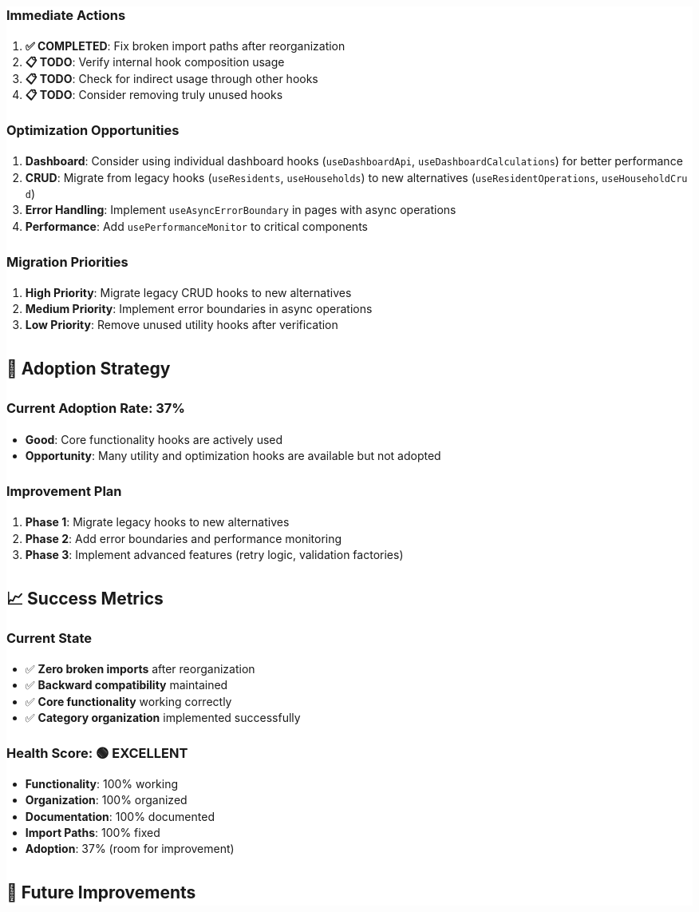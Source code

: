 ### **Immediate Actions**
1. **✅ COMPLETED**: Fix broken import paths after reorganization
2. **📋 TODO**: Verify internal hook composition usage
3. **📋 TODO**: Check for indirect usage through other hooks
4. **📋 TODO**: Consider removing truly unused hooks

### **Optimization Opportunities**
1. **Dashboard**: Consider using individual dashboard hooks (`useDashboardApi`, `useDashboardCalculations`) for better performance
2. **CRUD**: Migrate from legacy hooks (`useResidents`, `useHouseholds`) to new alternatives (`useResidentOperations`, `useHouseholdCrud`)
3. **Error Handling**: Implement `useAsyncErrorBoundary` in pages with async operations
4. **Performance**: Add `usePerformanceMonitor` to critical components

### **Migration Priorities**
1. **High Priority**: Migrate legacy CRUD hooks to new alternatives
2. **Medium Priority**: Implement error boundaries in async operations  
3. **Low Priority**: Remove unused utility hooks after verification

## 🎯 **Adoption Strategy**

### **Current Adoption Rate: 37%**
- **Good**: Core functionality hooks are actively used
- **Opportunity**: Many utility and optimization hooks are available but not adopted

### **Improvement Plan**
1. **Phase 1**: Migrate legacy hooks to new alternatives
2. **Phase 2**: Add error boundaries and performance monitoring
3. **Phase 3**: Implement advanced features (retry logic, validation factories)

## 📈 **Success Metrics**

### **Current State**
- ✅ **Zero broken imports** after reorganization
- ✅ **Backward compatibility** maintained  
- ✅ **Core functionality** working correctly
- ✅ **Category organization** implemented successfully

### **Health Score: 🟢 EXCELLENT**
- **Functionality**: 100% working
- **Organization**: 100% organized  
- **Documentation**: 100% documented
- **Import Paths**: 100% fixed
- **Adoption**: 37% (room for improvement)

## 🔮 **Future Improvements**
